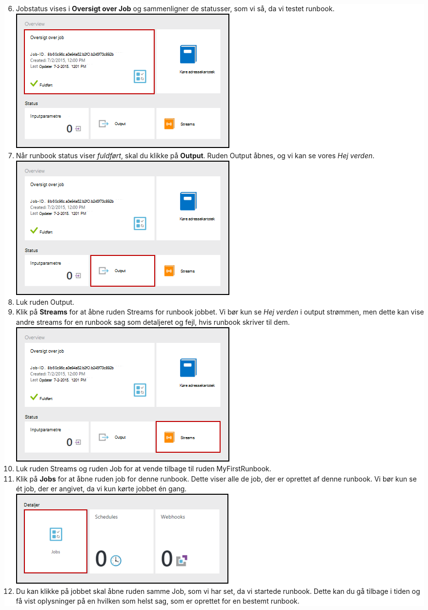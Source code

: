 6.  Jobstatus vises i **Oversigt over Job** og sammenligner de statusser, som vi så, da vi testet runbook.<br> ![Oversigt over job](media/automation-first-runbook-textual/job-pane-summary.png)
7.  Når runbook status viser *fuldført*, skal du klikke på **Output**. Ruden Output åbnes, og vi kan se vores *Hej verden*.<br> ![Oversigt over job](media/automation-first-runbook-textual/job-pane-output.png)  
8.  Luk ruden Output.
9.  Klik på **Streams** for at åbne ruden Streams for runbook jobbet. Vi bør kun se *Hej verden* i output strømmen, men dette kan vise andre streams for en runbook sag som detaljeret og fejl, hvis runbook skriver til dem.<br> ![Oversigt over job](media/automation-first-runbook-textual/job-pane-streams.png)
10. Luk ruden Streams og ruden Job for at vende tilbage til ruden MyFirstRunbook.
11. Klik på **Jobs** for at åbne ruden job for denne runbook. Dette viser alle de job, der er oprettet af denne runbook. Vi bør kun se ét job, der er angivet, da vi kun kørte jobbet én gang.<br> ![Job](media/automation-first-runbook-textual/runbook-control-jobs.png)
12. Du kan klikke på jobbet skal åbne ruden samme Job, som vi har set, da vi startede runbook. Dette kan du gå tilbage i tiden og få vist oplysninger på en hvilken som helst sag, som er oprettet for en bestemt runbook.
